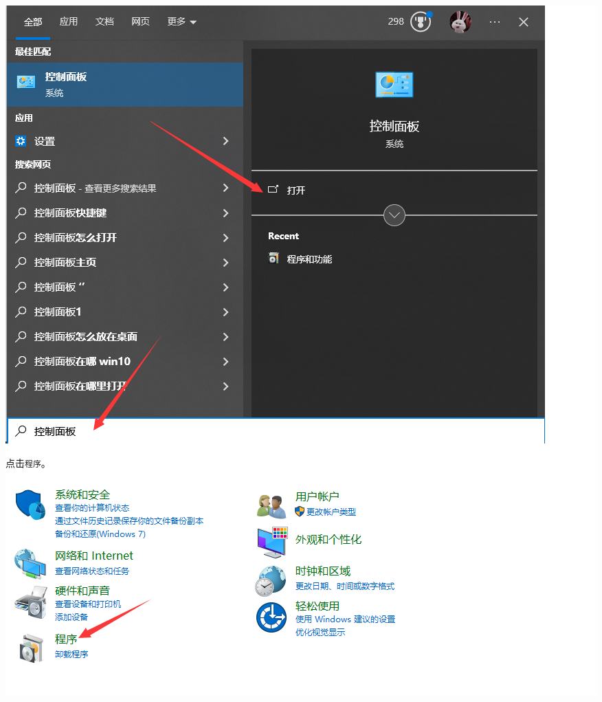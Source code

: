![image-20240406141851927](assets/image-20240406141851927.png)

点击`程序`。

![image-20240406141930718](assets/image-20240406141930718.png)
